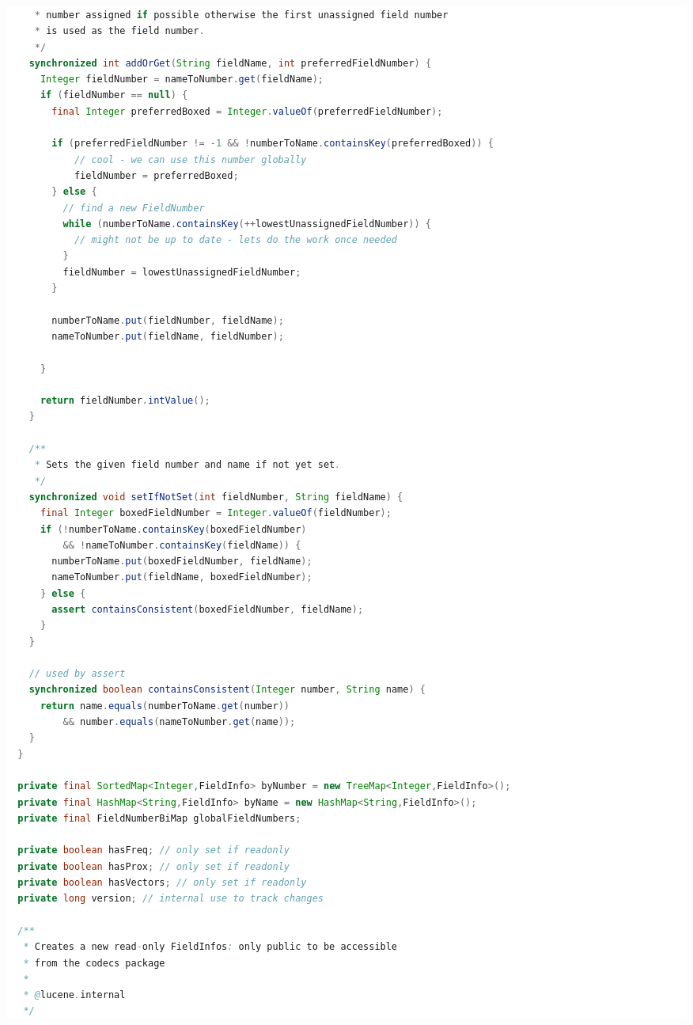 ```java
     * number assigned if possible otherwise the first unassigned field number
     * is used as the field number.
     */
    synchronized int addOrGet(String fieldName, int preferredFieldNumber) {
      Integer fieldNumber = nameToNumber.get(fieldName);
      if (fieldNumber == null) {
        final Integer preferredBoxed = Integer.valueOf(preferredFieldNumber);

        if (preferredFieldNumber != -1 && !numberToName.containsKey(preferredBoxed)) {
            // cool - we can use this number globally
            fieldNumber = preferredBoxed;
        } else {
          // find a new FieldNumber
          while (numberToName.containsKey(++lowestUnassignedFieldNumber)) {
            // might not be up to date - lets do the work once needed
          }
          fieldNumber = lowestUnassignedFieldNumber;
        }
        
        numberToName.put(fieldNumber, fieldName);
        nameToNumber.put(fieldName, fieldNumber);
        
      }

      return fieldNumber.intValue();
    }

    /**
     * Sets the given field number and name if not yet set. 
     */
    synchronized void setIfNotSet(int fieldNumber, String fieldName) {
      final Integer boxedFieldNumber = Integer.valueOf(fieldNumber);
      if (!numberToName.containsKey(boxedFieldNumber)
          && !nameToNumber.containsKey(fieldName)) {
        numberToName.put(boxedFieldNumber, fieldName);
        nameToNumber.put(fieldName, boxedFieldNumber);
      } else {
        assert containsConsistent(boxedFieldNumber, fieldName);
      }
    }
    
    // used by assert
    synchronized boolean containsConsistent(Integer number, String name) {
      return name.equals(numberToName.get(number))
          && number.equals(nameToNumber.get(name));
    }
  }
  
  private final SortedMap<Integer,FieldInfo> byNumber = new TreeMap<Integer,FieldInfo>();
  private final HashMap<String,FieldInfo> byName = new HashMap<String,FieldInfo>();
  private final FieldNumberBiMap globalFieldNumbers;
  
  private boolean hasFreq; // only set if readonly
  private boolean hasProx; // only set if readonly
  private boolean hasVectors; // only set if readonly
  private long version; // internal use to track changes

  /**
   * Creates a new read-only FieldInfos: only public to be accessible
   * from the codecs package
   * 
   * @lucene.internal
   */
```